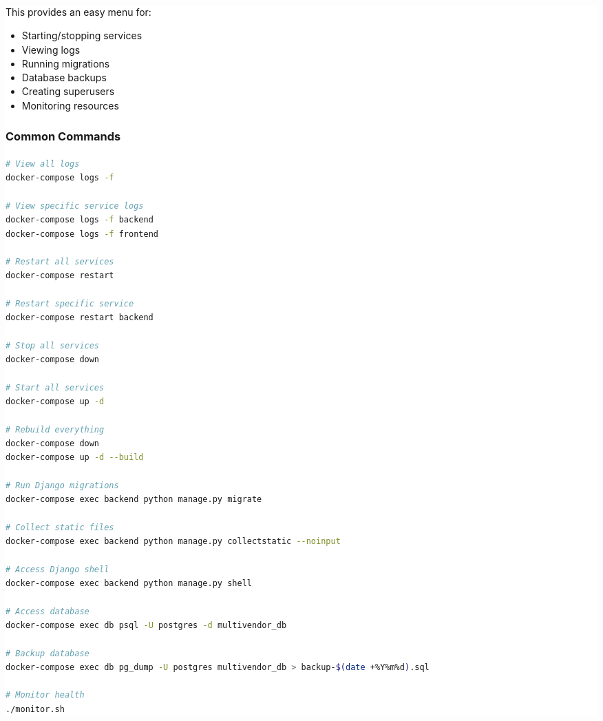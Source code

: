 This provides an easy menu for:
- Starting/stopping services
- Viewing logs
- Running migrations
- Database backups
- Creating superusers
- Monitoring resources

### Common Commands

```bash
# View all logs
docker-compose logs -f

# View specific service logs
docker-compose logs -f backend
docker-compose logs -f frontend

# Restart all services
docker-compose restart

# Restart specific service
docker-compose restart backend

# Stop all services
docker-compose down

# Start all services
docker-compose up -d

# Rebuild everything
docker-compose down
docker-compose up -d --build

# Run Django migrations
docker-compose exec backend python manage.py migrate

# Collect static files
docker-compose exec backend python manage.py collectstatic --noinput

# Access Django shell
docker-compose exec backend python manage.py shell

# Access database
docker-compose exec db psql -U postgres -d multivendor_db

# Backup database
docker-compose exec db pg_dump -U postgres multivendor_db > backup-$(date +%Y%m%d).sql

# Monitor health
./monitor.sh
```
